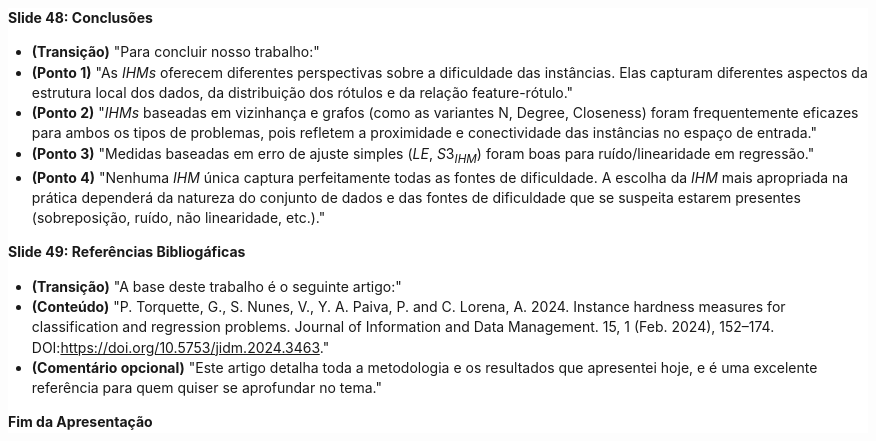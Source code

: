 **Slide 48: Conclusões**

*   **(Transição)** "Para concluir nosso trabalho:"
*   **(Ponto 1)** "As $IHMs$ oferecem diferentes perspectivas sobre a dificuldade das instâncias. Elas capturam diferentes aspectos da estrutura local dos dados, da distribuição dos rótulos e da relação feature-rótulo."
*   **(Ponto 2)** "$IHMs$ baseadas em vizinhança e grafos (como as variantes N, Degree, Closeness) foram frequentemente eficazes para ambos os tipos de problemas, pois refletem a proximidade e conectividade das instâncias no espaço de entrada."
*   **(Ponto 3)** "Medidas baseadas em erro de ajuste simples ($LE$, $S3_{IHM}$) foram boas para ruído/linearidade em regressão."
*   **(Ponto 4)** "Nenhuma $IHM$ única captura perfeitamente todas as fontes de dificuldade. A escolha da $IHM$ mais apropriada na prática dependerá da natureza do conjunto de dados e das fontes de dificuldade que se suspeita estarem presentes (sobreposição, ruído, não linearidade, etc.)."

**Slide 49: Referências Bibliogáficas**

*   **(Transição)** "A base deste trabalho é o seguinte artigo:"
*   **(Conteúdo)** "P. Torquette, G., S. Nunes, V., Y. A. Paiva, P. and C. Lorena, A. 2024. Instance hardness measures for classification and regression problems. Journal of Information and Data Management. 15, 1 (Feb. 2024), 152–174. DOI:https://doi.org/10.5753/jidm.2024.3463."
*   **(Comentário opcional)** "Este artigo detalha toda a metodologia e os resultados que apresentei hoje, e é uma excelente referência para quem quiser se aprofundar no tema."

**Fim da Apresentação**
